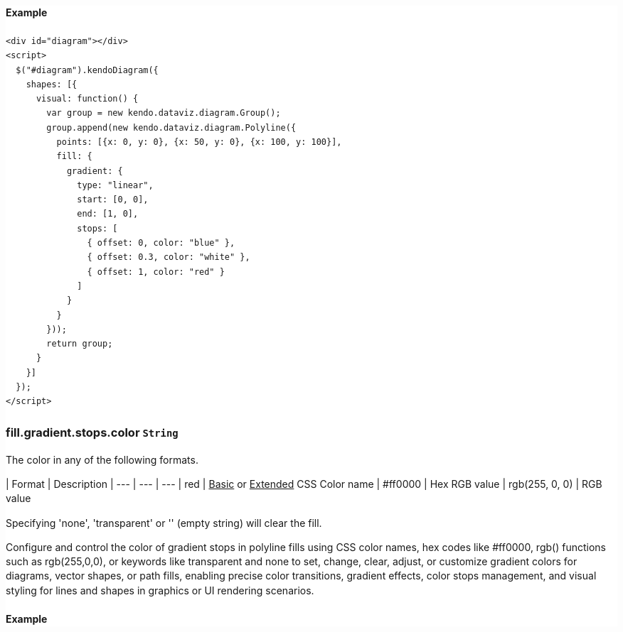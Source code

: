 #### Example

    <div id="diagram"></div>
    <script>
      $("#diagram").kendoDiagram({
        shapes: [{
          visual: function() {
            var group = new kendo.dataviz.diagram.Group();
            group.append(new kendo.dataviz.diagram.Polyline({
              points: [{x: 0, y: 0}, {x: 50, y: 0}, {x: 100, y: 100}],
              fill: {
                gradient: {
                  type: "linear",
                  start: [0, 0],
                  end: [1, 0],
                  stops: [
                    { offset: 0, color: "blue" },
                    { offset: 0.3, color: "white" },
                    { offset: 1, color: "red" }
                  ]
                }
              }
            }));
            return group;
          }
        }]
      });
    </script>

### fill.gradient.stops.color `String`
The color in any of the following formats.

| Format         | Description
| ---            | --- | ---
| red            | [Basic](https://www.w3.org/TR/css3-color/#html4) or [Extended](https://www.w3.org/TR/css3-color/#svg-color) CSS Color name
| #ff0000        | Hex RGB value
| rgb(255, 0, 0) | RGB value

Specifying 'none', 'transparent' or '' (empty string) will clear the fill.


<div class="meta-api-description">
Configure and control the color of gradient stops in polyline fills using CSS color names, hex codes like #ff0000, rgb() functions such as rgb(255,0,0), or keywords like transparent and none to set, change, clear, adjust, or customize gradient colors for diagrams, vector shapes, or path fills, enabling precise color transitions, gradient effects, color stops management, and visual styling for lines and shapes in graphics or UI rendering scenarios.
</div>

#### Example
